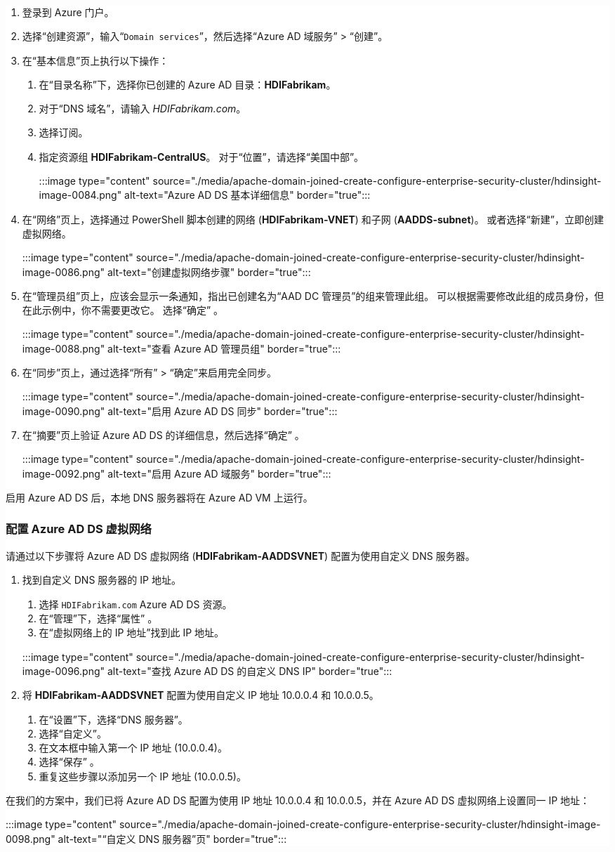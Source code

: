 1. 登录到 Azure 门户。
1. 选择“创建资源”，输入“`Domain services`”，然后选择“Azure AD 域服务” > “创建”。  
1. 在“基本信息”页上执行以下操作：
   1. 在“目录名称”下，选择你已创建的 Azure AD 目录：**HDIFabrikam**。
   1. 对于“DNS 域名”，请输入 *HDIFabrikam.com*。
   1. 选择订阅。
   1. 指定资源组 **HDIFabrikam-CentralUS**。 对于“位置”，请选择“美国中部”。 

      :::image type="content" source="./media/apache-domain-joined-create-configure-enterprise-security-cluster/hdinsight-image-0084.png" alt-text="Azure AD DS 基本详细信息" border="true":::

1. 在“网络”页上，选择通过 PowerShell 脚本创建的网络 (**HDIFabrikam-VNET**) 和子网 (**AADDS-subnet**)。 或者选择“新建”，立即创建虚拟网络。

   :::image type="content" source="./media/apache-domain-joined-create-configure-enterprise-security-cluster/hdinsight-image-0086.png" alt-text="创建虚拟网络步骤" border="true":::

1. 在“管理员组”页上，应该会显示一条通知，指出已创建名为“AAD DC 管理员”的组来管理此组。 可以根据需要修改此组的成员身份，但在此示例中，你不需要更改它。 选择“确定” 。

   :::image type="content" source="./media/apache-domain-joined-create-configure-enterprise-security-cluster/hdinsight-image-0088.png" alt-text="查看 Azure AD 管理员组" border="true":::

1. 在“同步”页上，通过选择“所有” > “确定”来启用完全同步。

   :::image type="content" source="./media/apache-domain-joined-create-configure-enterprise-security-cluster/hdinsight-image-0090.png" alt-text="启用 Azure AD DS 同步" border="true":::

1. 在“摘要”页上验证 Azure AD DS 的详细信息，然后选择“确定” 。

   :::image type="content" source="./media/apache-domain-joined-create-configure-enterprise-security-cluster/hdinsight-image-0092.png" alt-text="启用 Azure AD 域服务" border="true":::

启用 Azure AD DS 后，本地 DNS 服务器将在 Azure AD VM 上运行。

### <a name="configure-your-azure-ad-ds-virtual-network"></a>配置 Azure AD DS 虚拟网络

请通过以下步骤将 Azure AD DS 虚拟网络 (**HDIFabrikam-AADDSVNET**) 配置为使用自定义 DNS 服务器。

1. 找到自定义 DNS 服务器的 IP 地址。
   1. 选择 `HDIFabrikam.com` Azure AD DS 资源。
   1. 在“管理”下，选择“属性” 。
   1. 在“虚拟网络上的 IP 地址”找到此 IP 地址。

   :::image type="content" source="./media/apache-domain-joined-create-configure-enterprise-security-cluster/hdinsight-image-0096.png" alt-text="查找 Azure AD DS 的自定义 DNS IP" border="true":::

1. 将 **HDIFabrikam-AADDSVNET** 配置为使用自定义 IP 地址 10.0.0.4 和 10.0.0.5。

   1. 在“设置”下，选择“DNS 服务器”。 
   1. 选择“自定义”。
   1. 在文本框中输入第一个 IP 地址 (10.0.0.4)。
   1. 选择“保存” 。
   1. 重复这些步骤以添加另一个 IP 地址 (10.0.0.5)。

在我们的方案中，我们已将 Azure AD DS 配置为使用 IP 地址 10.0.0.4 和 10.0.0.5，并在 Azure AD DS 虚拟网络上设置同一 IP 地址：

:::image type="content" source="./media/apache-domain-joined-create-configure-enterprise-security-cluster/hdinsight-image-0098.png" alt-text="“自定义 DNS 服务器”页" border="true":::
